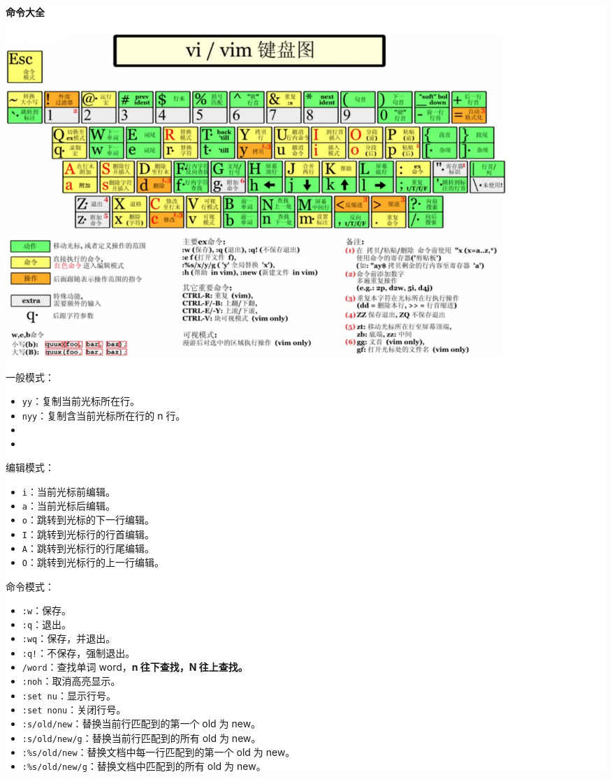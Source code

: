 #### 命令大全

<img src="linux/image-20240812153538200.png" alt="image-20240812153538200" style="zoom:70%;" />

一般模式：

- `yy`：复制当前光标所在行。
- `nyy`：复制含当前光标所在行的 n 行。
- 
- 

编辑模式：

- `i`：当前光标前编辑。
- `a`：当前光标后编辑。
- `o`：跳转到光标的下一行编辑。
- `I`：跳转到光标行的行首编辑。
- `A`：跳转到光标行的行尾编辑。
- `O`：跳转到光标行的上一行编辑。

命令模式：

- `:w`：保存。
- `:q`：退出。
- `:wq`：保存，并退出。
- `:q!`：不保存，强制退出。
- `/word`：查找单词 word，**n 往下查找，N 往上查找。**
- `:noh`：取消高亮显示。
- `:set nu`：显示行号。
- `:set nonu`：关闭行号。
- `:s/old/new`：替换当前行匹配到的第一个 old 为 new。
- `:s/old/new/g`：替换当前行匹配到的所有 old 为 new。
- `:%s/old/new`：替换文档中每一行匹配到的第一个 old 为 new。
- `:%s/old/new/g`：替换文档中匹配到的所有 old 为 new。
